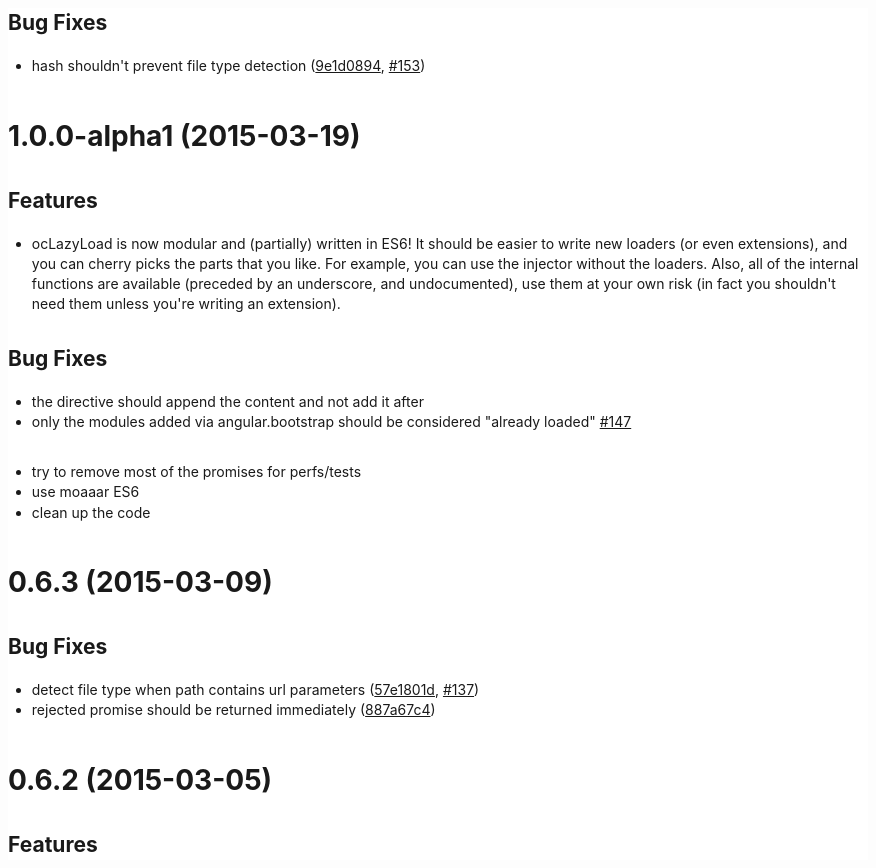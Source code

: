 
## Bug Fixes

- hash shouldn't prevent file type detection
 ([9e1d0894](https://github.com/ocombe/ocLazyLoad/commit/9e1d089413e09b14b7b46d5ff5de4612613be5e9),
 [#153](https://github.com/ocombe/ocLazyLoad/issues/153))


<a name="1.0.0-alpha1"></a>
# 1.0.0-alpha1 (2015-03-19)


## Features

- ocLazyLoad is now modular and (partially) written in ES6! It should be easier to write new loaders (or even extensions), and you can cherry picks the parts that you like. For example, you can use the injector without the loaders. Also, all of the internal functions are available (preceded by an underscore, and undocumented), use them at your own risk (in fact you shouldn't need them unless you're writing an extension).


## Bug Fixes

- the directive should append the content and not add it after
- only the modules added via angular.bootstrap should be considered "already loaded"
 [#147](https://github.com/ocombe/ocLazyLoad/issues/147)
 
## 
- try to remove most of the promises for perfs/tests
- use moaaar ES6
- clean up the code


<a name="0.6.3"></a>
# 0.6.3 (2015-03-09)


## Bug Fixes

- detect file type when path contains url parameters
 ([57e1801d](https://github.com/ocombe/ocLazyLoad/commit/57e1801d933f978060954bd8707f586b51544906),
 [#137](https://github.com/ocombe/ocLazyLoad/issues/137))
- rejected promise should be returned immediately
 ([887a67c4](https://github.com/ocombe/ocLazyLoad/commit/887a67c4196fa4bbd65c34f6eba1d8b2bca9fed3))


<a name="0.6.2"></a>
# 0.6.2 (2015-03-05)


## Features
